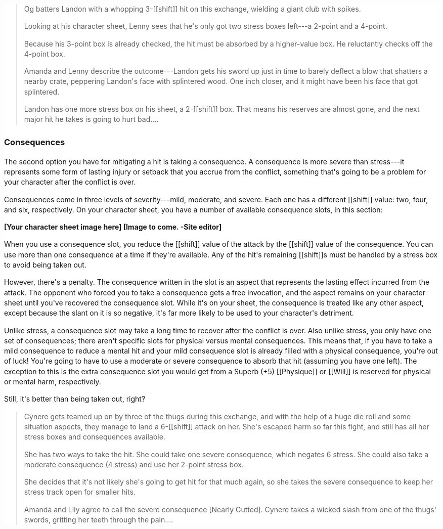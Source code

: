 > Og batters Landon with a whopping 3-[[shift]] hit on this exchange, wielding a giant club with spikes.
>
> Looking at his character sheet, Lenny sees that he's only got two stress boxes left---a 2-point and a 4-point.
>
> Because his 3-point box is already checked, the hit must be absorbed by a higher-value box. He reluctantly checks off the 4-point box.
>
> Amanda and Lenny describe the outcome---Landon gets his sword up just in time to barely deflect a blow that shatters a nearby crate, peppering Landon's face with splintered wood. One inch closer, and it might have been his face that got splintered.
>
> Landon has one more stress box on his sheet, a 2-[[shift]] box. That means his reserves are almost gone, and the next major hit he takes is going to hurt bad....

### Consequences

The second option you have for mitigating a hit is taking a consequence.  A consequence is more severe than stress---it represents some form of lasting injury or setback that you accrue from the conflict, something that's going to be a problem for your character after the conflict is over.

Consequences come in three levels of severity---mild, moderate, and severe. Each one has a different [[shift]] value: two, four, and six, respectively. On your character sheet, you have a number of available consequence slots, in this section:

**[Your character sheet image here] [Image to come. -Site editor]**

When you use a consequence slot, you reduce the [[shift]] value of the attack by the [[shift]] value of the consequence. You can use more than one consequence at a time if they're available. Any of the hit's remaining [[shift]]s must be handled by a stress box to avoid being taken out.

However, there's a penalty. The consequence written in the slot is an aspect that represents the lasting effect incurred from the attack. The opponent who forced you to take a consequence gets a free invocation, and the aspect remains on your character sheet until you've recovered the consequence slot. While it's on your sheet, the consequence is treated like any other aspect, except because the slant on it is so negative, it's far more likely to be used to your character's detriment.

Unlike stress, a consequence slot may take a long time to recover after the conflict is over. Also unlike stress, you only have one set of
consequences; there aren't specific slots for physical versus mental consequences. This means that, if you have to take a mild consequence to reduce a mental hit and your mild consequence slot is already filled with a physical consequence, you're out of luck! You're going to have to use a moderate or severe consequence to absorb that hit (assuming you have one left). The exception to this is the extra consequence slot you would get from a Superb (+5) [[Physique]] or [[Will]] is reserved for physical or mental harm, respectively.

Still, it's better than being taken out, right?

> Cynere gets teamed up on by three of the thugs during this exchange, and with the help of a huge die roll and some situation aspects, they manage to land a 6-[[shift]] attack on her. She's escaped harm so far this fight, and still has all her stress boxes and consequences available.
>
> She has two ways to take the hit. She could take one severe consequence, which negates 6 stress. She could also take a moderate consequence (4 stress) and use her 2-point stress box.
>
> She decides that it's not likely she's going to get hit for that much again, so she takes the severe consequence to keep her stress track open for smaller hits.
>
> Amanda and Lily agree to call the severe consequence [Nearly Gutted]. Cynere takes a wicked slash from one of the thugs' swords, gritting her teeth through the pain....
